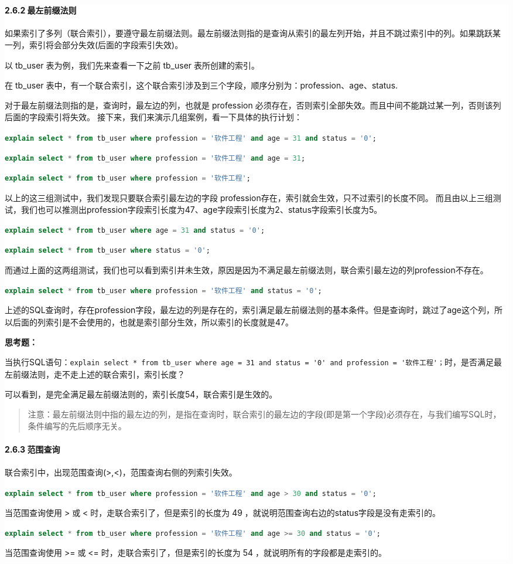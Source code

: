 #### 2.6.2 最左前缀法则

如果索引了多列（联合索引），要遵守最左前缀法则。最左前缀法则指的是查询从索引的最左列开始，并且不跳过索引中的列。如果跳跃某一列，索引将会部分失效(后面的字段索引失效)。

以 tb_user 表为例，我们先来查看一下之前 tb_user 表所创建的索引。

在 tb_user 表中，有一个联合索引，这个联合索引涉及到三个字段，顺序分别为：profession、age、status.

对于最左前缀法则指的是，查询时，最左边的列，也就是 profession 必须存在，否则索引全部失效。而且中间不能跳过某一列，否则该列后面的字段索引将失效。
接下来，我们来演示几组案例，看一下具体的执行计划：

```sql
explain select * from tb_user where profession = '软件工程' and age = 31 and status = '0';
```

```sql
explain select * from tb_user where profession = '软件工程' and age = 31;
```

```sql
explain select * from tb_user where profession = '软件工程';
```

以上的这三组测试中，我们发现只要联合索引最左边的字段 profession存在，索引就会生效，只不过索引的长度不同。 而且由以上三组测试，我们也可以推测出profession字段索引长度为47、age字段索引长度为2、status字段索引长度为5。

```sql
explain select * from tb_user where age = 31 and status = '0';
```

```sql
explain select * from tb_user where status = '0';
```

而通过上面的这两组测试，我们也可以看到索引并未生效，原因是因为不满足最左前缀法则，联合索引最左边的列profession不存在。

```sql
explain select * from tb_user where profession = '软件工程' and status = '0';
```

上述的SQL查询时，存在profession字段，最左边的列是存在的，索引满足最左前缀法则的基本条件。但是查询时，跳过了age这个列，所以后面的列索引是不会使用的，也就是索引部分生效，所以索引的长度就是47。

**思考题：**

当执行SQL语句：`explain select * from tb_user where age = 31 and status = '0' and profession = '软件工程'；`时，是否满足最左前缀法则，走不走上述的联合索引，索引长度？

可以看到，是完全满足最左前缀法则的，索引长度54，联合索引是生效的。

> 注意：最左前缀法则中指的最左边的列，是指在查询时，联合索引的最左边的字段(即是第一个字段)必须存在，与我们编写SQL时，条件编写的先后顺序无关。

#### 2.6.3 范围查询

联合索引中，出现范围查询(>,<)，范围查询右侧的列索引失效。

```sql
explain select * from tb_user where profession = '软件工程' and age > 30 and status = '0';
```
当范围查询使用 > 或 < 时，走联合索引了，但是索引的长度为 49 ，就说明范围查询右边的status字段是没有走索引的。

```sql
explain select * from tb_user where profession = '软件工程' and age >= 30 and status = '0';
```
当范围查询使用 >= 或 <= 时，走联合索引了，但是索引的长度为 54 ，就说明所有的字段都是走索引的。
